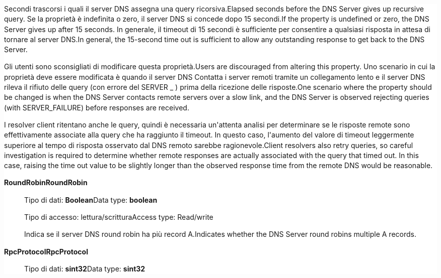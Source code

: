 <span data-ttu-id="dcfe5-408">Secondi trascorsi i quali il server DNS assegna una query ricorsiva.</span><span class="sxs-lookup"><span data-stu-id="dcfe5-408">Elapsed seconds before the DNS Server gives up recursive query.</span></span> <span data-ttu-id="dcfe5-409">Se la proprietà è indefinita o zero, il server DNS si concede dopo 15 secondi.</span><span class="sxs-lookup"><span data-stu-id="dcfe5-409">If the property is undefined or zero, the DNS Server gives up after 15 seconds.</span></span> <span data-ttu-id="dcfe5-410">In generale, il timeout di 15 secondi è sufficiente per consentire a qualsiasi risposta in attesa di tornare al server DNS.</span><span class="sxs-lookup"><span data-stu-id="dcfe5-410">In general, the 15-second time out is sufficient to allow any outstanding response to get back to the DNS Server.</span></span>

<span data-ttu-id="dcfe5-411">Gli utenti sono sconsigliati di modificare questa proprietà.</span><span class="sxs-lookup"><span data-stu-id="dcfe5-411">Users are discouraged from altering this property.</span></span> <span data-ttu-id="dcfe5-412">Uno scenario in cui la proprietà deve essere modificata è quando il server DNS Contatta i server remoti tramite un collegamento lento e il server DNS rileva il rifiuto delle query (con errore del SERVER \_ ) prima della ricezione delle risposte.</span><span class="sxs-lookup"><span data-stu-id="dcfe5-412">One scenario where the property should be changed is when the DNS Server contacts remote servers over a slow link, and the DNS Server is observed rejecting queries (with SERVER\_FAILURE) before responses are received.</span></span>

<span data-ttu-id="dcfe5-413">I resolver client ritentano anche le query, quindi è necessaria un'attenta analisi per determinare se le risposte remote sono effettivamente associate alla query che ha raggiunto il timeout. In questo caso, l'aumento del valore di timeout leggermente superiore al tempo di risposta osservato dal DNS remoto sarebbe ragionevole.</span><span class="sxs-lookup"><span data-stu-id="dcfe5-413">Client resolvers also retry queries, so careful investigation is required to determine whether remote responses are actually associated with the query that timed out. In this case, raising the time out value to be slightly longer than the observed response time from the remote DNS would be reasonable.</span></span>

</dd> <dt>

<span data-ttu-id="dcfe5-414">**RoundRobin**</span><span class="sxs-lookup"><span data-stu-id="dcfe5-414">**RoundRobin**</span></span>
</dt> <dd> <dl> <dt>

<span data-ttu-id="dcfe5-415">Tipo di dati: **Boolean**</span><span class="sxs-lookup"><span data-stu-id="dcfe5-415">Data type: **boolean**</span></span>
</dt> <dt>

<span data-ttu-id="dcfe5-416">Tipo di accesso: lettura/scrittura</span><span class="sxs-lookup"><span data-stu-id="dcfe5-416">Access type: Read/write</span></span>
</dt> </dl>

<span data-ttu-id="dcfe5-417">Indica se il server DNS round robin ha più record A.</span><span class="sxs-lookup"><span data-stu-id="dcfe5-417">Indicates whether the DNS Server round robins multiple A records.</span></span>

</dd> <dt>

<span data-ttu-id="dcfe5-418">**RpcProtocol**</span><span class="sxs-lookup"><span data-stu-id="dcfe5-418">**RpcProtocol**</span></span>
</dt> <dd> <dl> <dt>

<span data-ttu-id="dcfe5-419">Tipo di dati: **sint32**</span><span class="sxs-lookup"><span data-stu-id="dcfe5-419">Data type: **sint32**</span></span>
</dt> <dt>
